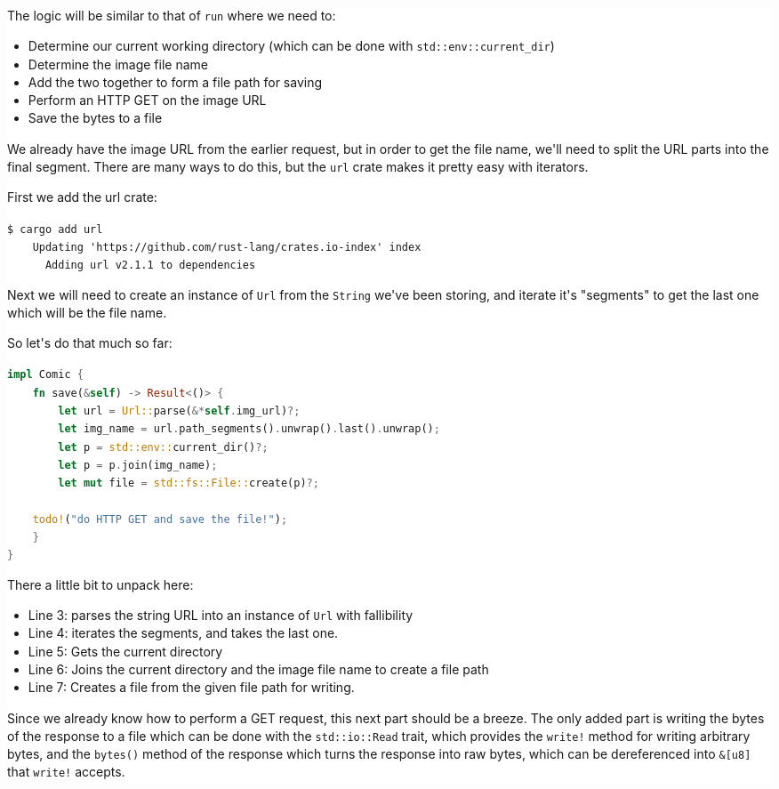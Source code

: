 The logic will be similar to that of `run` where we need to:

* Determine our current working directory (which can be done with
  `std::env::current_dir`)
* Determine the image file name
* Add the two together to form a file path for saving
* Perform an HTTP GET on the image URL
* Save the bytes to a file

We already have the image URL from the earlier request, but in order to get the
file name, we'll need to split the URL parts into the final segment. There are
many ways to do this, but the `url` crate makes it pretty easy with iterators.

First we add the url crate:

```
$ cargo add url
    Updating 'https://github.com/rust-lang/crates.io-index' index
      Adding url v2.1.1 to dependencies
```

Next we will need to create an instance of `Url` from the `String`
we've been storing, and iterate it's "segments" to get the last one which will
be the file name.

So let's do that much so far:

```rust
impl Comic {
    fn save(&self) -> Result<()> {
        let url = Url::parse(&*self.img_url)?;
        let img_name = url.path_segments().unwrap().last().unwrap();
        let p = std::env::current_dir()?;
        let p = p.join(img_name);
        let mut file = std::fs::File::create(p)?;

	todo!("do HTTP GET and save the file!");
    }
}
```

There a little bit to unpack here:

* Line 3: parses the string URL into an instance of `Url` with fallibility
* Line 4: iterates the segments, and takes the last one.
* Line 5: Gets the current directory
* Line 6: Joins the current directory and the image file name to create a file
  path
* Line 7: Creates a file from the given file path for writing.

Since we already know how to perform a GET request, this next part should be a
breeze. The only added part is writing the bytes of the response to a file which
can be done with the `std::io::Read` trait, which provides the `write!` method
for writing arbitrary bytes, and the `bytes()` method of the response which
turns the response into raw bytes, which can be dereferenced into `&[u8]` that
`write!` accepts.

